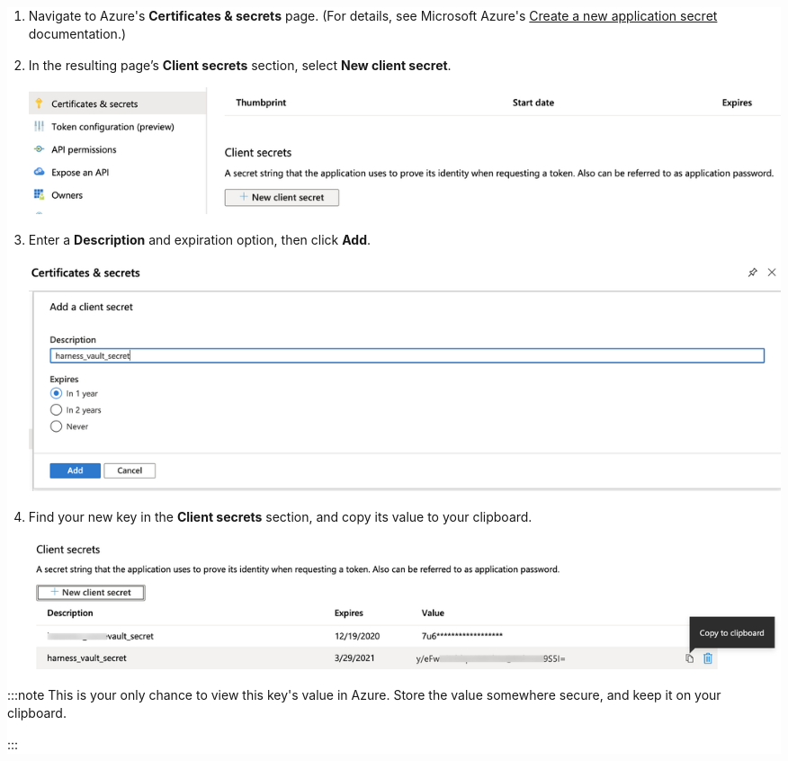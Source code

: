 1. Navigate to Azure's **Certificates & secrets** page. (For details, see Microsoft Azure's [Create a new application secret](https://docs.microsoft.com/en-us/azure/azure-resource-manager/resource-group-create-service-principal-portal#get-application-id-and-authentication-key) documentation.)
2. In the resulting page’s **Client secrets** section, select **New client secret**.
   
   ![](./static/azure-key-vault-10.png)

3. Enter a **Description** and expiration option, then click **Add**.
   
   ![](./static/azure-key-vault-11.png)

4. Find your new key in the **Client secrets** section, and copy its value to your clipboard.
   
   ![](./static/azure-key-vault-12.png)


:::note
This is your only chance to view this key's value in Azure. Store the value somewhere secure, and keep it on your clipboard.

:::
